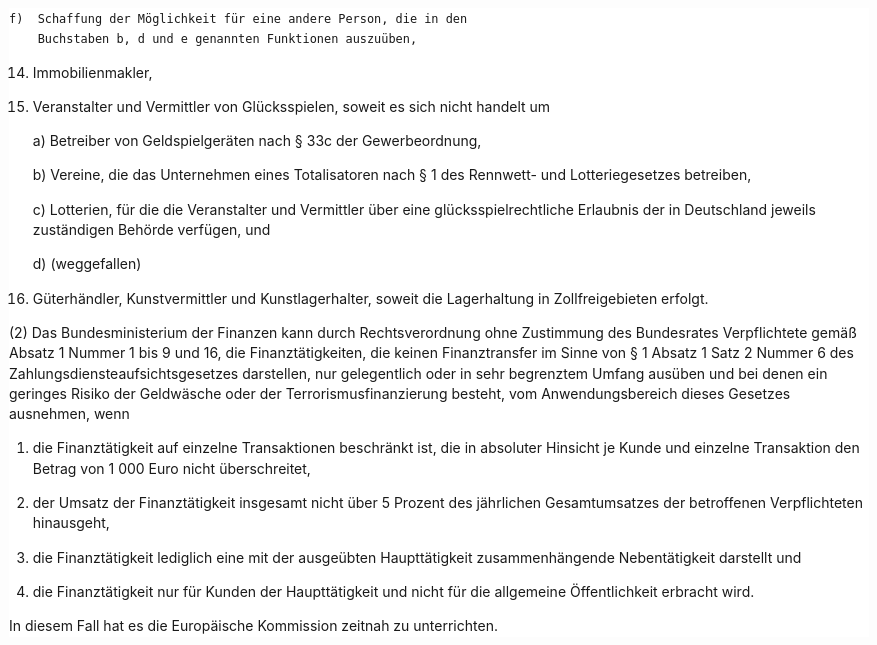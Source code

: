 
    f)  Schaffung der Möglichkeit für eine andere Person, die in den
        Buchstaben b, d und e genannten Funktionen auszuüben,





14. Immobilienmakler,


15. Veranstalter und Vermittler von Glücksspielen, soweit es sich nicht
    handelt um

    a)  Betreiber von Geldspielgeräten nach § 33c der Gewerbeordnung,


    b)  Vereine, die das Unternehmen eines Totalisatoren nach § 1 des
        Rennwett- und Lotteriegesetzes betreiben,


    c)  Lotterien, für die die Veranstalter und Vermittler über eine
        glücksspielrechtliche Erlaubnis der in Deutschland jeweils zuständigen
        Behörde verfügen, und


    d)  (weggefallen)





16. Güterhändler, Kunstvermittler und Kunstlagerhalter, soweit die
    Lagerhaltung in Zollfreigebieten erfolgt.




(2) Das Bundesministerium der Finanzen kann durch Rechtsverordnung
ohne Zustimmung des Bundesrates Verpflichtete gemäß Absatz 1 Nummer 1
bis 9 und 16, die Finanztätigkeiten, die keinen Finanztransfer im
Sinne von § 1 Absatz 1 Satz 2 Nummer 6 des
Zahlungsdiensteaufsichtsgesetzes darstellen, nur gelegentlich oder in
sehr begrenztem Umfang ausüben und bei denen ein geringes Risiko der
Geldwäsche oder der Terrorismusfinanzierung besteht, vom
Anwendungsbereich dieses Gesetzes ausnehmen, wenn

1.  die Finanztätigkeit auf einzelne Transaktionen beschränkt ist, die in
    absoluter Hinsicht je Kunde und einzelne Transaktion den Betrag von
    1 000 Euro nicht überschreitet,


2.  der Umsatz der Finanztätigkeit insgesamt nicht über 5 Prozent des
    jährlichen Gesamtumsatzes der betroffenen Verpflichteten hinausgeht,


3.  die Finanztätigkeit lediglich eine mit der ausgeübten Haupttätigkeit
    zusammenhängende Nebentätigkeit darstellt und


4.  die Finanztätigkeit nur für Kunden der Haupttätigkeit und nicht für
    die allgemeine Öffentlichkeit erbracht wird.



In diesem Fall hat es die Europäische Kommission zeitnah zu
unterrichten.
